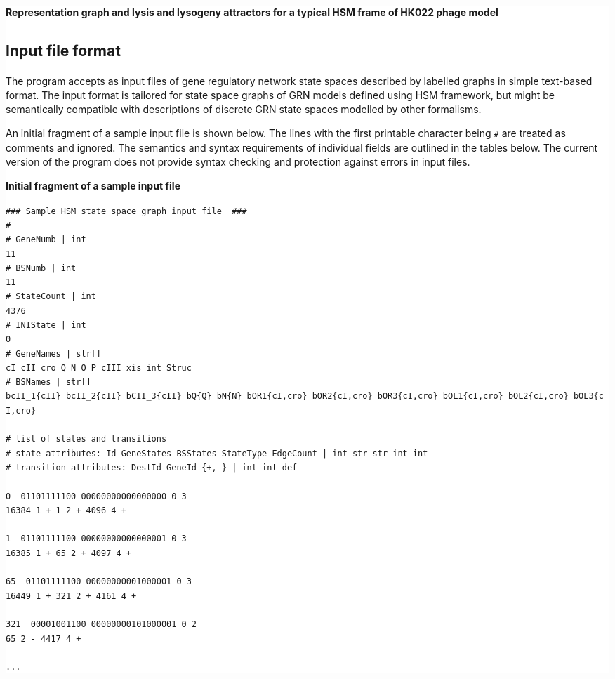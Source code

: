 **Representation graph and lysis and lysogeny attractors for a typical HSM frame of HK022 phage model**

## Input file format

The program accepts as input files of gene regulatory network state spaces described by labelled graphs in simple text-based format. The input format is tailored for state space graphs of GRN models defined using HSM framework, but might be semantically compatible with descriptions of discrete GRN state spaces modelled by other formalisms.

An initial fragment of a sample input file is shown below. The lines with the first printable character being `#` are treated as comments and ignored. The semantics and syntax requirements of individual fields are outlined in the tables below. The current version of the program does not provide syntax checking and protection against errors in input files.  

**Initial fragment of a sample input file**

```
### Sample HSM state space graph input file  ###
#
# GeneNumb | int
11
# BSNumb | int
11
# StateCount | int
4376
# INIState | int
0
# GeneNames | str[]
cI cII cro Q N O P cIII xis int Struc 
# BSNames | str[] 
bcII_1{cII} bcII_2{cII} bCII_3{cII} bQ{Q} bN{N} bOR1{cI,cro} bOR2{cI,cro} bOR3{cI,cro} bOL1{cI,cro} bOL2{cI,cro} bOL3{cI,cro} 

# list of states and transitions
# state attributes: Id GeneStates BSStates StateType EdgeCount | int str str int int
# transition attributes: DestId GeneId {+,-} | int int def

0  01101111100 00000000000000000 0 3
16384 1 + 1 2 + 4096 4 + 

1  01101111100 00000000000000001 0 3
16385 1 + 65 2 + 4097 4 + 

65  01101111100 00000000001000001 0 3
16449 1 + 321 2 + 4161 4 + 

321  00001001100 00000000101000001 0 2
65 2 - 4417 4 + 

...
```
